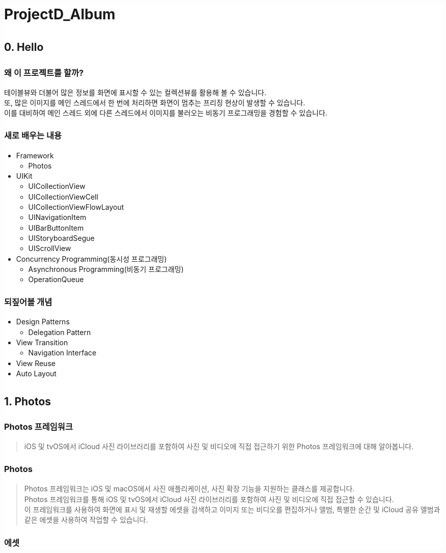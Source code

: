 # ProjectD_Album
## 0. Hello
### 왜 이 프로젝트를 할까?
테이블뷰와 더불어 많은 정보를 화면에 표시할 수 있는 컬렉션뷰를 활용해 볼 수 있습니다.    
또, 많은 이미지를 메인 스레드에서 한 번에 처리하면 화면이 멈추는 프리징 현상이 발생할 수 있습니다.   
이를 대비하여 메인 스레드 외에 다른 스레드에서 이미지를 불러오는 비동기 프로그래밍을 경험할 수 있습니다.   

### 새로 배우는 내용
 - Framework
    - Photos
 - UIKit
    - UICollectionView
    - UICollectionViewCell
    - UICollectionViewFlowLayout
    - UINavigationItem
    - UIBarButtonItem
    - UIStoryboardSegue
    - UIScrollView
 - Concurrency Programming(동시성 프로그래밍)
    - Asynchronous Programming(비동기 프로그래밍)
    - OperationQueue
### 되짚어볼 개념
 - Design Patterns
    - Delegation Pattern
 - View Transition
    - Navigation Interface
 - View Reuse
 - Auto Layout
 
## 1. Photos
### Photos 프레임워크
> iOS 및 tvOS에서 iCloud 사진 라이브러리를 포함하여 사진 및 비디오에 직접 접근하기 위한 Photos 프레임워크에 대해 알아봅니다.

### Photos
> Photos 프레임워크는 iOS 및 macOS에서 사진 애플리케이션, 사진 확장 기능을 지원하는 클래스를 제공합니다.   
> Photos 프레임워크를 통해 iOS 및 tvOS에서 iCloud 사진 라이브러리를 포함하여 사진 및 비디오에 직접 접근할 수 있습니다.   
> 이 프레임워크를 사용하여 화면에 표시 및 재생할 에셋을 검색하고 이미지 또는 비디오를 편집하거나 앨범, 특별한 순간 및 iCloud 공유 앨범과 같은 에셋을 사용하여 작업할 수 있습니다.   

### 에셋